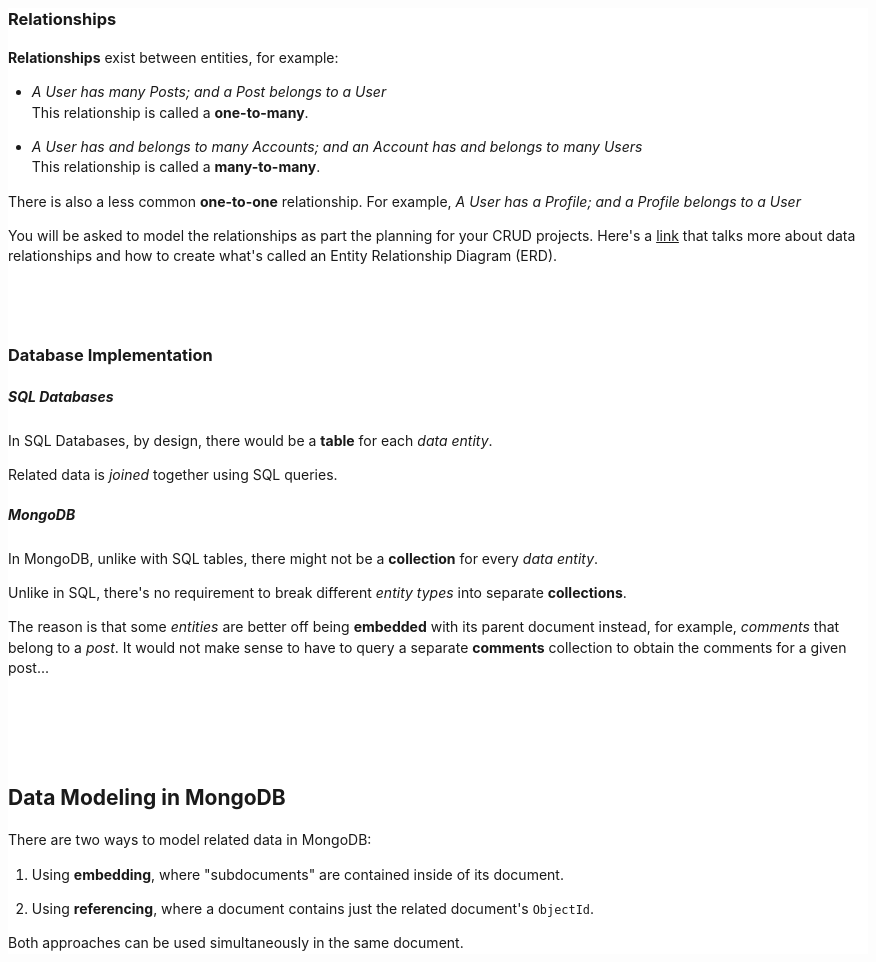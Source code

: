 ### Relationships

**Relationships** exist between entities, for example:

- _A User has many Posts; and a Post belongs to a User_<br>This relationship is called a **one-to-many**.

- _A User has and belongs to many Accounts; and an Account has and belongs to many Users_<br>This relationship is called a **many-to-many**.

There is also a less common **one-to-one** relationship. For example, _A User has a Profile; and a Profile belongs to a User_

You will be asked to model the relationships as part the planning for your CRUD projects.  Here's a [link](https://www.lucidchart.com/pages/er-diagrams?a=0) that talks more about data relationships and how to create what's called an Entity Relationship Diagram (ERD).

<br>
<br>



### Database Implementation

##### SQL Databases

In SQL Databases, by design, there would be a **table** for each _data entity_.

Related data is _joined_ together using SQL queries.
<br>

##### MongoDB

In MongoDB, unlike with SQL tables, there might not be a **collection** for every _data entity_.

Unlike in SQL, there's no requirement to break different _entity types_ into separate **collections**.

The reason is that some _entities_ are better off being **embedded** with its parent document instead, for example, _comments_ that belong to a _post_. It would not make sense to have to query a separate **comments** collection to obtain the comments for a given post...

<br>
<br>
<br>





## Data Modeling in MongoDB

There are two ways to model related data in MongoDB:

1. Using **embedding**, where "subdocuments" are contained inside of its document.

2. Using **referencing**, where a document contains just the related document's `ObjectId`.

Both approaches can be used simultaneously in the same document.
